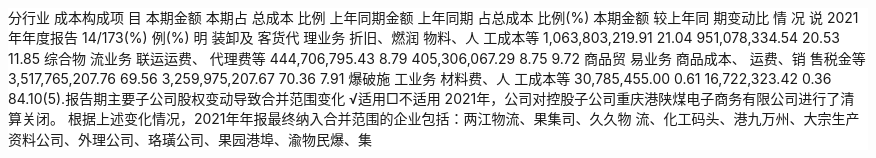 分行业
成本构成项
目
本期金额
本期占
总成本
比例
上年同期金额
上年同期
占总成本
比例(%)
本期金额
较上年同
期变动比
情
况
说
2021年年度报告
14/173(%)
例(%)
明
装卸及
客货代
理业务
折旧、燃润
物料、人
工成本等
1,063,803,219.91
21.04
951,078,334.54
20.53
11.85
综合物
流业务
联运运费、
代理费等
444,706,795.43
8.79
405,306,067.29
8.75
9.72
商品贸
易业务
商品成本、
运费、销
售税金等
3,517,765,207.76
69.56
3,259,975,207.67
70.36
7.91
爆破施
工业务
材料费、人
工成本等
30,785,455.00
0.61
16,722,323.42
0.36
84.10(5).报告期主要子公司股权变动导致合并范围变化
√适用□不适用
2021年，公司对控股子公司重庆港陕煤电子商务有限公司进行了清算关闭。
根据上述变化情况，2021年年报最终纳入合并范围的企业包括：两江物流、果集司、久久物
流、化工码头、港九万州、大宗生产资料公司、外理公司、珞璜公司、果园港埠、渝物民爆、集